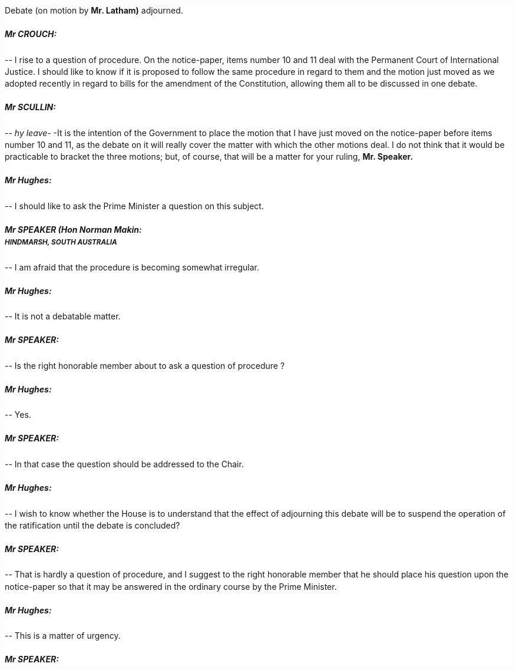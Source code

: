Debate (on motion by  **Mr. Latham)**  adjourned. 

##### Mr CROUCH:

--  I rise to a question of procedure. On the notice-paper, items number 10 and 11 deal with the Permanent Court of International Justice. I should like to know if it is proposed to follow the same procedure in regard to them and the motion just moved as we adopted recently in regard to bills for the amendment of the Constitution, allowing them all to be discussed in one debate. 

##### Mr SCULLIN:

--  *hy leave-*  -It is the intention of the Government to place the motion that I have just moved on the notice-paper before items number 10 and 11, as the debate on it will really cover the matter with which the other motions deal. I do not think that it would be practicable to bracket the three motions; but, of course, that will be a matter for your ruling,  **Mr. Speaker.** 

##### Mr Hughes:

--  I should like to ask the Prime Minister a question on this subject. 

##### Mr SPEAKER (Hon Norman Makin:<br><small class="text-muted">HINDMARSH, SOUTH AUSTRALIA</small>

-- I am afraid that the procedure is becoming somewhat irregular. 

##### Mr Hughes:

--  It is not a debatable matter. 

##### Mr SPEAKER:

-- Is the right honorable member about to ask a question of procedure ? 

##### Mr Hughes:

--  Yes. 

##### Mr SPEAKER:

-- In that case the question should be addressed to the Chair. 

##### Mr Hughes:

--  I wish to know whether the House is to understand that the effect of adjourning this debate will be to suspend the operation of the ratification until the debate is concluded? 

##### Mr SPEAKER:

-- That is hardly a question of procedure, and I suggest to the right honorable member that he should place his question upon the notice-paper so that it may be answered in the ordinary course by the Prime Minister. 

##### Mr Hughes:

--  This is a matter of urgency. 

##### Mr SPEAKER:
